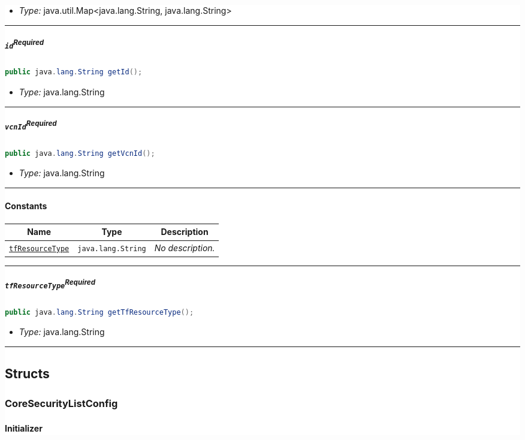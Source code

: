 - *Type:* java.util.Map<java.lang.String, java.lang.String>

---

##### `id`<sup>Required</sup> <a name="id" id="rhizo-co-terraform-provider-oci.coreSecurityList.CoreSecurityList.property.id"></a>

```java
public java.lang.String getId();
```

- *Type:* java.lang.String

---

##### `vcnId`<sup>Required</sup> <a name="vcnId" id="rhizo-co-terraform-provider-oci.coreSecurityList.CoreSecurityList.property.vcnId"></a>

```java
public java.lang.String getVcnId();
```

- *Type:* java.lang.String

---

#### Constants <a name="Constants" id="Constants"></a>

| **Name** | **Type** | **Description** |
| --- | --- | --- |
| <code><a href="#rhizo-co-terraform-provider-oci.coreSecurityList.CoreSecurityList.property.tfResourceType">tfResourceType</a></code> | <code>java.lang.String</code> | *No description.* |

---

##### `tfResourceType`<sup>Required</sup> <a name="tfResourceType" id="rhizo-co-terraform-provider-oci.coreSecurityList.CoreSecurityList.property.tfResourceType"></a>

```java
public java.lang.String getTfResourceType();
```

- *Type:* java.lang.String

---

## Structs <a name="Structs" id="Structs"></a>

### CoreSecurityListConfig <a name="CoreSecurityListConfig" id="rhizo-co-terraform-provider-oci.coreSecurityList.CoreSecurityListConfig"></a>

#### Initializer <a name="Initializer" id="rhizo-co-terraform-provider-oci.coreSecurityList.CoreSecurityListConfig.Initializer"></a>
